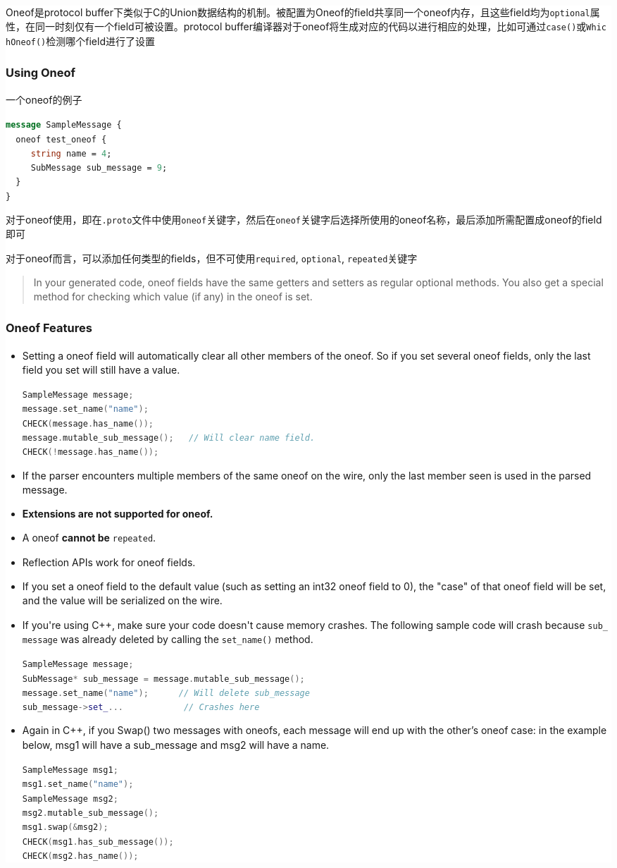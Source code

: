 Oneof是protocol buffer下类似于C的Union数据结构的机制。被配置为Oneof的field共享同一个oneof内存，且这些field均为`optional`属性，在同一时刻仅有一个field可被设置。protocol buffer编译器对于oneof将生成对应的代码以进行相应的处理，比如可通过`case()`或`WhichOneof()`检测哪个field进行了设置

### Using Oneof

一个oneof的例子

```protobuf
message SampleMessage {
  oneof test_oneof {
     string name = 4;
     SubMessage sub_message = 9;
  }
}
```

对于oneof使用，即在`.proto`文件中使用`oneof`关键字，然后在`oneof`关键字后选择所使用的oneof名称，最后添加所需配置成oneof的field即可

对于oneof而言，可以添加任何类型的fields，但不可使用`required`, `optional`, `repeated`关键字

> In your generated code, oneof fields have the same getters and setters as regular optional methods. You also get a special method for checking which value (if any) in the oneof is set.

### Oneof Features

+ Setting a oneof field will automatically clear all other members of the oneof. So if you set several oneof fields, only the last field you set will still have a value.
  
  ```cpp
  SampleMessage message;
  message.set_name("name");
  CHECK(message.has_name());
  message.mutable_sub_message();   // Will clear name field.
  CHECK(!message.has_name());
  ```

+ If the parser encounters multiple members of the same oneof on the wire, only the last member seen is used in the parsed message.
+ **Extensions are not supported for oneof.**
+ A oneof **cannot be** `repeated`.
+ Reflection APIs work for oneof fields.
+ If you set a oneof field to the default value (such as setting an int32 oneof field to 0), the "case" of that oneof field will be set, and the value will be serialized on the wire.
+ If you're using C++, make sure your code doesn't cause memory crashes. The following sample code will crash because `sub_message` was already deleted by calling the `set_name()` method.
  
  ```cpp
  SampleMessage message;
  SubMessage* sub_message = message.mutable_sub_message();
  message.set_name("name");      // Will delete sub_message
  sub_message->set_...            // Crashes here
  ```

+ Again in C++, if you Swap() two messages with oneofs, each message will end up with the other’s oneof case: in the example below, msg1 will have a sub_message and msg2 will have a name.
  
  ```cpp
  SampleMessage msg1;
  msg1.set_name("name");
  SampleMessage msg2;
  msg2.mutable_sub_message();
  msg1.swap(&msg2);
  CHECK(msg1.has_sub_message());
  CHECK(msg2.has_name());
  ```
